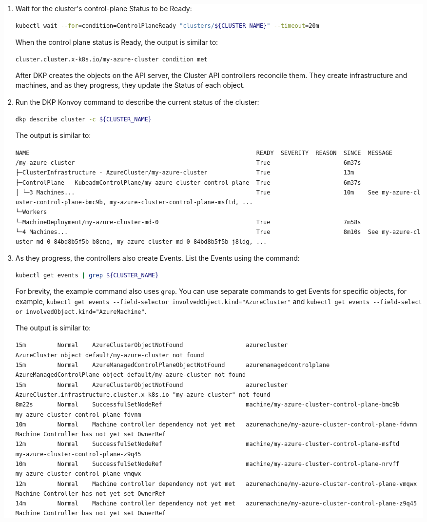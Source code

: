 1.  Wait for the cluster's control-plane Status to be Ready:

    ```sh
    kubectl wait --for=condition=ControlPlaneReady "clusters/${CLUSTER_NAME}" --timeout=20m
    ```

    When the control plane status is Ready, the output is similar to:

    ```text
    cluster.cluster.x-k8s.io/my-azure-cluster condition met
    ```

    After DKP creates the objects on the API server, the Cluster API controllers reconcile them. They create infrastructure and machines, and as they progress, they update the Status of each object.

1.  Run the DKP Konvoy command to describe the current status of the cluster:

    ```sh
    dkp describe cluster -c ${CLUSTER_NAME}
    ```

    The output is similar to:

    ```text
    NAME                                                                 READY  SEVERITY  REASON  SINCE  MESSAGE
    /my-azure-cluster                                                    True                     6m37s
    ├─ClusterInfrastructure - AzureCluster/my-azure-cluster              True                     13m
    ├─ControlPlane - KubeadmControlPlane/my-azure-cluster-control-plane  True                     6m37s
    │ └─3 Machines...                                                    True                     10m    See my-azure-cluster-control-plane-bmc9b, my-azure-cluster-control-plane-msftd, ...
    └─Workers
    └─MachineDeployment/my-azure-cluster-md-0                            True                     7m58s
    └─4 Machines...                                                      True                     8m10s  See my-azure-cluster-md-0-84bd8b5f5b-b8cnq, my-azure-cluster-md-0-84bd8b5f5b-j8ldg, ...
    ```

1.  As they progress, the controllers also create Events. List the Events using the command:

    ```sh
    kubectl get events | grep ${CLUSTER_NAME}
    ```

    For brevity, the example command also uses `grep`. You can use separate commands to get Events for specific objects, for example, `kubectl get events --field-selector involvedObject.kind="AzureCluster"` and `kubectl get events --field-selector involvedObject.kind="AzureMachine"`.

    The output is similar to:

    ```text
    15m         Normal    AzureClusterObjectNotFound                  azurecluster                                          AzureCluster object default/my-azure-cluster not found
    15m         Normal    AzureManagedControlPlaneObjectNotFound      azuremanagedcontrolplane                              AzureManagedControlPlane object default/my-azure-cluster not found
    15m         Normal    AzureClusterObjectNotFound                  azurecluster                                          AzureCluster.infrastructure.cluster.x-k8s.io "my-azure-cluster" not found
    8m22s       Normal    SuccessfulSetNodeRef                        machine/my-azure-cluster-control-plane-bmc9b          my-azure-cluster-control-plane-fdvnm
    10m         Normal    Machine controller dependency not yet met   azuremachine/my-azure-cluster-control-plane-fdvnm     Machine Controller has not yet set OwnerRef
    12m         Normal    SuccessfulSetNodeRef                        machine/my-azure-cluster-control-plane-msftd          my-azure-cluster-control-plane-z9q45
    10m         Normal    SuccessfulSetNodeRef                        machine/my-azure-cluster-control-plane-nrvff          my-azure-cluster-control-plane-vmqwx
    12m         Normal    Machine controller dependency not yet met   azuremachine/my-azure-cluster-control-plane-vmqwx     Machine Controller has not yet set OwnerRef
    14m         Normal    Machine controller dependency not yet met   azuremachine/my-azure-cluster-control-plane-z9q45     Machine Controller has not yet set OwnerRef